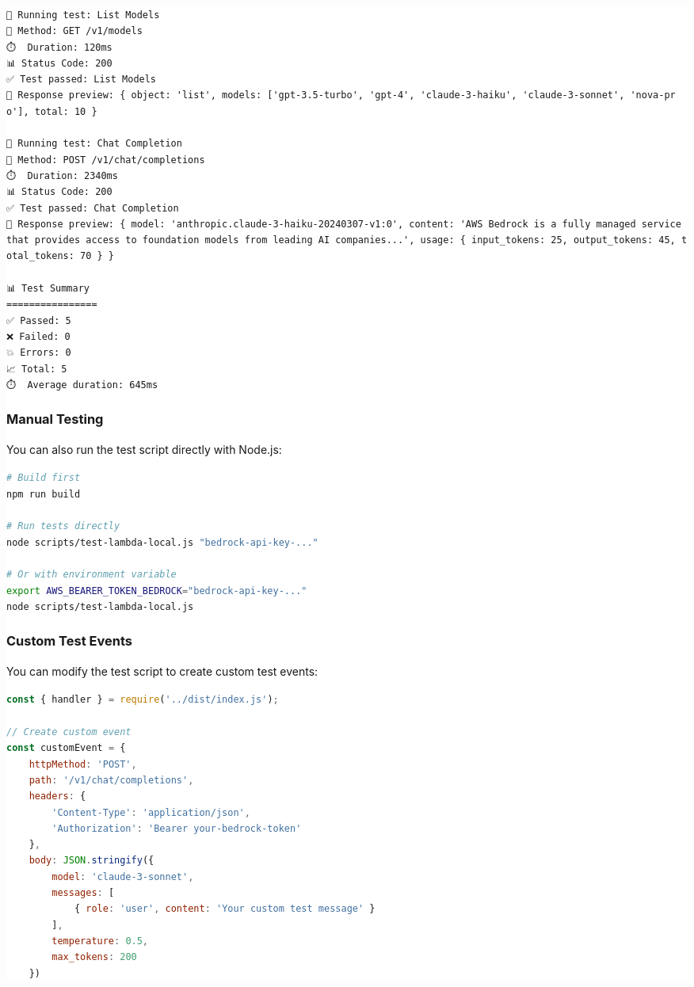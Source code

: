 ```
🧪 Running test: List Models
📝 Method: GET /v1/models
⏱️  Duration: 120ms
📊 Status Code: 200
✅ Test passed: List Models
📄 Response preview: { object: 'list', models: ['gpt-3.5-turbo', 'gpt-4', 'claude-3-haiku', 'claude-3-sonnet', 'nova-pro'], total: 10 }

🧪 Running test: Chat Completion
📝 Method: POST /v1/chat/completions
⏱️  Duration: 2340ms
📊 Status Code: 200
✅ Test passed: Chat Completion
📄 Response preview: { model: 'anthropic.claude-3-haiku-20240307-v1:0', content: 'AWS Bedrock is a fully managed service that provides access to foundation models from leading AI companies...', usage: { input_tokens: 25, output_tokens: 45, total_tokens: 70 } }

📊 Test Summary
================
✅ Passed: 5
❌ Failed: 0
💥 Errors: 0
📈 Total: 5
⏱️  Average duration: 645ms
```

### Manual Testing

You can also run the test script directly with Node.js:

```bash
# Build first
npm run build

# Run tests directly
node scripts/test-lambda-local.js "bedrock-api-key-..."

# Or with environment variable
export AWS_BEARER_TOKEN_BEDROCK="bedrock-api-key-..."
node scripts/test-lambda-local.js
```

### Custom Test Events

You can modify the test script to create custom test events:

```javascript
const { handler } = require('../dist/index.js');

// Create custom event
const customEvent = {
    httpMethod: 'POST',
    path: '/v1/chat/completions',
    headers: {
        'Content-Type': 'application/json',
        'Authorization': 'Bearer your-bedrock-token'
    },
    body: JSON.stringify({
        model: 'claude-3-sonnet',
        messages: [
            { role: 'user', content: 'Your custom test message' }
        ],
        temperature: 0.5,
        max_tokens: 200
    })
```